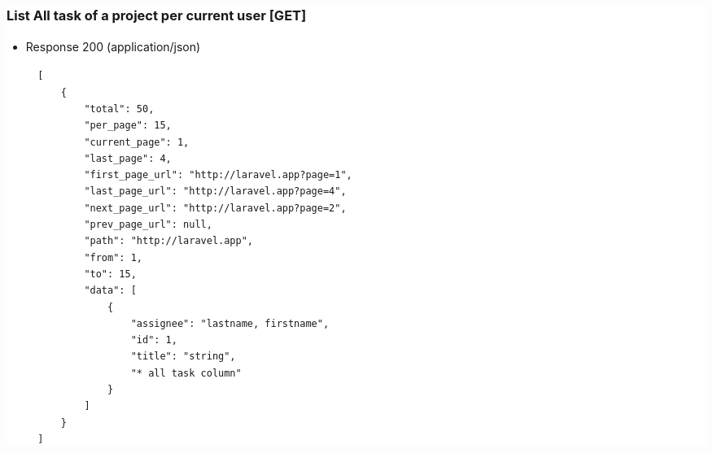 ### List All task of a project per current user [GET]

+ Response 200 (application/json)

        [
            {
                "total": 50,
                "per_page": 15,
                "current_page": 1,
                "last_page": 4,
                "first_page_url": "http://laravel.app?page=1",
                "last_page_url": "http://laravel.app?page=4",
                "next_page_url": "http://laravel.app?page=2",
                "prev_page_url": null,
                "path": "http://laravel.app",
                "from": 1,
                "to": 15,
                "data": [
                    {
                        "assignee": "lastname, firstname",
                        "id": 1,
                        "title": "string",
                        "* all task column"
                    }
                ]
            }
        ]

